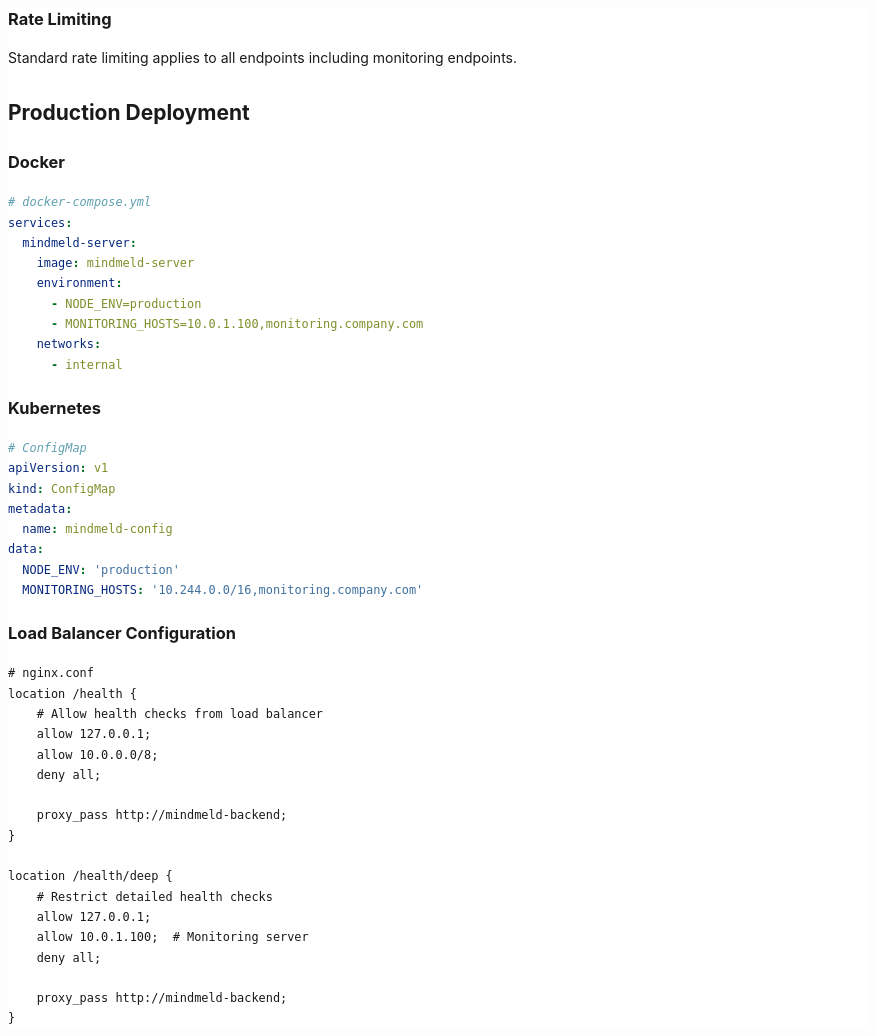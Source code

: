 ### Rate Limiting

Standard rate limiting applies to all endpoints including monitoring endpoints.

## Production Deployment

### Docker

```yaml
# docker-compose.yml
services:
  mindmeld-server:
    image: mindmeld-server
    environment:
      - NODE_ENV=production
      - MONITORING_HOSTS=10.0.1.100,monitoring.company.com
    networks:
      - internal
```

### Kubernetes

```yaml
# ConfigMap
apiVersion: v1
kind: ConfigMap
metadata:
  name: mindmeld-config
data:
  NODE_ENV: 'production'
  MONITORING_HOSTS: '10.244.0.0/16,monitoring.company.com'
```

### Load Balancer Configuration

```nginx
# nginx.conf
location /health {
    # Allow health checks from load balancer
    allow 127.0.0.1;
    allow 10.0.0.0/8;
    deny all;

    proxy_pass http://mindmeld-backend;
}

location /health/deep {
    # Restrict detailed health checks
    allow 127.0.0.1;
    allow 10.0.1.100;  # Monitoring server
    deny all;

    proxy_pass http://mindmeld-backend;
}
```
